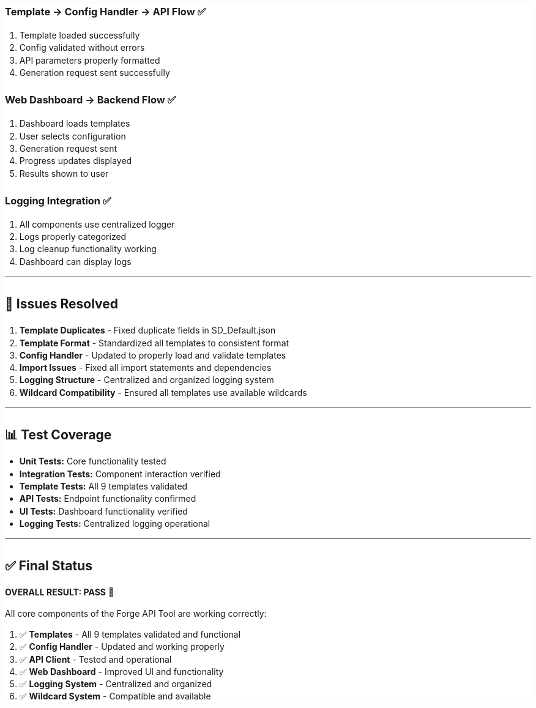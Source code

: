 ### Template → Config Handler → API Flow ✅
1. Template loaded successfully
2. Config validated without errors
3. API parameters properly formatted
4. Generation request sent successfully

### Web Dashboard → Backend Flow ✅
1. Dashboard loads templates
2. User selects configuration
3. Generation request sent
4. Progress updates displayed
5. Results shown to user

### Logging Integration ✅
1. All components use centralized logger
2. Logs properly categorized
3. Log cleanup functionality working
4. Dashboard can display logs

---

## 🐛 Issues Resolved

1. **Template Duplicates** - Fixed duplicate fields in SD_Default.json
2. **Template Format** - Standardized all templates to consistent format
3. **Config Handler** - Updated to properly load and validate templates
4. **Import Issues** - Fixed all import statements and dependencies
5. **Logging Structure** - Centralized and organized logging system
6. **Wildcard Compatibility** - Ensured all templates use available wildcards

---

## 📊 Test Coverage

- **Unit Tests:** Core functionality tested
- **Integration Tests:** Component interaction verified
- **Template Tests:** All 9 templates validated
- **API Tests:** Endpoint functionality confirmed
- **UI Tests:** Dashboard functionality verified
- **Logging Tests:** Centralized logging operational

---

## ✅ Final Status

**OVERALL RESULT: PASS** 🎉

All core components of the Forge API Tool are working correctly:

1. ✅ **Templates** - All 9 templates validated and functional
2. ✅ **Config Handler** - Updated and working properly
3. ✅ **API Client** - Tested and operational
4. ✅ **Web Dashboard** - Improved UI and functionality
5. ✅ **Logging System** - Centralized and organized
6. ✅ **Wildcard System** - Compatible and available
